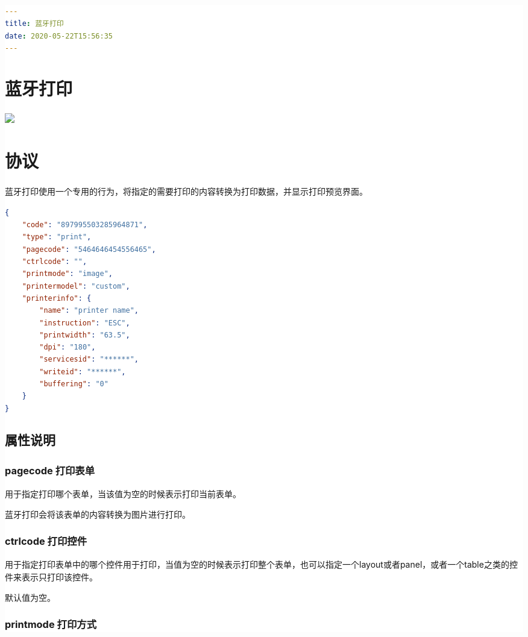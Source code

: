 ```yaml
---
title: 蓝牙打印
date: 2020-05-22T15:56:35
---
```


# 蓝牙打印

![](http://apaas.wxchina.com:8881/wp-content/uploads/BluetoothPrint.png)

# 协议

蓝牙打印使用一个专用的行为，将指定的需要打印的内容转换为打印数据，并显示打印预览界面。

```json
{  
    "code": "897995503285964871",
    "type": "print",
    "pagecode": "5464646454556465",
    "ctrlcode": "",
    "printmode": "image",
    "printermodel": "custom",
    "printerinfo": {
        "name": "printer name",
        "instruction": "ESC",
        "printwidth": "63.5",
        "dpi": "180",
        "servicesid": "******",
        "writeid": "******",
        "buffering": "0"
    }
}
```

## 属性说明

### pagecode 打印表单

用于指定打印哪个表单，当该值为空的时候表示打印当前表单。

蓝牙打印会将该表单的内容转换为图片进行打印。

### ctrlcode 打印控件

用于指定打印表单中的哪个控件用于打印，当值为空的时候表示打印整个表单，也可以指定一个layout或者panel，或者一个table之类的控件来表示只打印该控件。

默认值为空。

### printmode 打印方式

